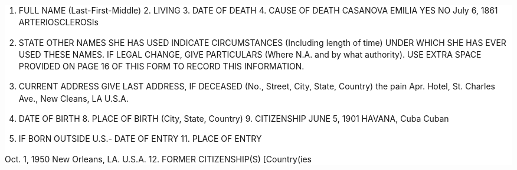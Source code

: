 1. FULL NAME (Last-First-Middle) 2. LIVING 3. DATE OF DEATH 4. CAUSE OF DEATH
CASANOVA EMILIA YES NO July 6, 1861 ARTERIOSCLEROSIs
5. STATE OTHER NAMES SHE HAS USED INDICATE CIRCUMSTANCES (Including length of time) UNDER WHICH SHE HAS
EVER USED THESE NAMES. IF LEGAL CHANGE, GIVE PARTICULARS (Where
N.A. and by what authority). USE EXTRA SPACE PROVIDED ON PAGE 16 OF THIS
FORM TO RECORD THIS INFORMATION.

6. CURRENT ADDRESS GIVE LAST ADDRESS, IF DECEASED (No., Street, City, State, Country)
the pain Apr. Hotel, St. Charles Ave., New Cleans, LA U.S.A.
7. DATE OF BIRTH 8. PLACE OF BIRTH (City, State, Country) 9. CITIZENSHIP
JUNE 5, 1901 HAVANA, Cuba Cuban
10. IF BORN OUTSIDE U.S.- DATE OF ENTRY 11. PLACE OF ENTRY

Oct. 1, 1950 New Orleans, LA. U.S.A.
12. FORMER CITIZENSHIP(S) [Country(ies